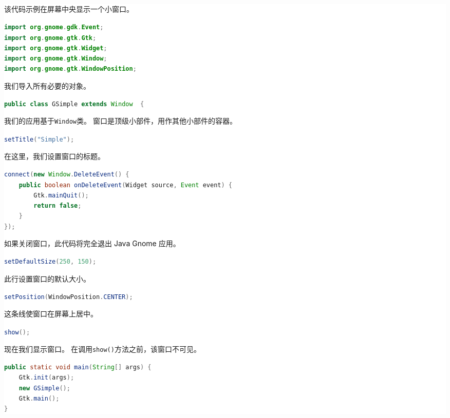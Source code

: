 该代码示例在屏幕中央显示一个小窗口。

```java
import org.gnome.gdk.Event;
import org.gnome.gtk.Gtk;
import org.gnome.gtk.Widget;
import org.gnome.gtk.Window;
import org.gnome.gtk.WindowPosition;

```

我们导入所有必要的对象。

```java
public class GSimple extends Window  {

```

我们的应用基于`Window`类。 窗口是顶级小部件，用作其他小部件的容器。

```java
setTitle("Simple");

```

在这里，我们设置窗口的标题。

```java
connect(new Window.DeleteEvent() {
    public boolean onDeleteEvent(Widget source, Event event) {
        Gtk.mainQuit();
        return false;
    }
});

```

如果关闭窗口，此代码将完全退出 Java Gnome 应用。

```java
setDefaultSize(250, 150);

```

此行设置窗口的默认大小。

```java
setPosition(WindowPosition.CENTER);

```

这条线使窗口在屏幕上居中。

```java
show();

```

现在我们显示窗口。 在调用`show()`方法之前，该窗口不可见。

```java
public static void main(String[] args) {
    Gtk.init(args);
    new GSimple();
    Gtk.main();
}

```
